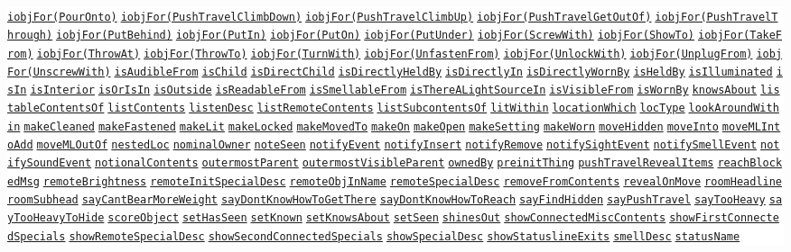 [`iobjFor(PourOnto)`](../object/Thing.html#iobjFor(PourOnto)) [`iobjFor(PushTravelClimbDown)`](../object/Thing.html#iobjFor(PushTravelClimbDown)) [`iobjFor(PushTravelClimbUp)`](../object/Thing.html#iobjFor(PushTravelClimbUp)) [`iobjFor(PushTravelGetOutOf)`](../object/Thing.html#iobjFor(PushTravelGetOutOf)) [`iobjFor(PushTravelThrough)`](../object/Thing.html#iobjFor(PushTravelThrough)) [`iobjFor(PutBehind)`](../object/Thing.html#iobjFor(PutBehind)) [`iobjFor(PutIn)`](../object/Thing.html#iobjFor(PutIn)) [`iobjFor(PutOn)`](../object/Thing.html#iobjFor(PutOn)) [`iobjFor(PutUnder)`](../object/Thing.html#iobjFor(PutUnder)) [`iobjFor(ScrewWith)`](../object/Thing.html#iobjFor(ScrewWith)) [`iobjFor(ShowTo)`](../object/Thing.html#iobjFor(ShowTo)) [`iobjFor(TakeFrom)`](../object/Thing.html#iobjFor(TakeFrom)) [`iobjFor(ThrowAt)`](../object/Thing.html#iobjFor(ThrowAt)) [`iobjFor(ThrowTo)`](../object/Thing.html#iobjFor(ThrowTo)) [`iobjFor(TurnWith)`](../object/Thing.html#iobjFor(TurnWith)) [`iobjFor(UnfastenFrom)`](../object/Thing.html#iobjFor(UnfastenFrom)) [`iobjFor(UnlockWith)`](../object/Thing.html#iobjFor(UnlockWith)) [`iobjFor(UnplugFrom)`](../object/Thing.html#iobjFor(UnplugFrom)) [`iobjFor(UnscrewWith)`](../object/Thing.html#iobjFor(UnscrewWith)) [`isAudibleFrom`](../object/Thing.html#isAudibleFrom) [`isChild`](../object/Thing.html#isChild) [`isDirectChild`](../object/Thing.html#isDirectChild) [`isDirectlyHeldBy`](../object/Thing.html#isDirectlyHeldBy) [`isDirectlyIn`](../object/Thing.html#isDirectlyIn) [`isDirectlyWornBy`](../object/Thing.html#isDirectlyWornBy) [`isHeldBy`](../object/Thing.html#isHeldBy) [`isIlluminated`](../object/Thing.html#isIlluminated) [`isIn`](../object/Thing.html#isIn) [`isInterior`](../object/Thing.html#isInterior) [`isOrIsIn`](../object/Thing.html#isOrIsIn) [`isOutside`](../object/Thing.html#isOutside) [`isReadableFrom`](../object/Thing.html#isReadableFrom) [`isSmellableFrom`](../object/Thing.html#isSmellableFrom) [`isThereALightSourceIn`](../object/Thing.html#isThereALightSourceIn) [`isVisibleFrom`](../object/Thing.html#isVisibleFrom) [`isWornBy`](../object/Thing.html#isWornBy) [`knowsAbout`](../object/Thing.html#knowsAbout) [`listableContentsOf`](../object/Thing.html#listableContentsOf) [`listContents`](../object/Thing.html#listContents) [`listenDesc`](../object/Thing.html#listenDesc) [`listRemoteContents`](../object/Thing.html#listRemoteContents) [`listSubcontentsOf`](../object/Thing.html#listSubcontentsOf) [`litWithin`](../object/Thing.html#litWithin) [`locationWhich`](../object/Thing.html#locationWhich) [`locType`](../object/Thing.html#locType) [`lookAroundWithin`](../object/Thing.html#lookAroundWithin) [`makeCleaned`](../object/Thing.html#makeCleaned) [`makeFastened`](../object/Thing.html#makeFastened) [`makeLit`](../object/Thing.html#makeLit) [`makeLocked`](../object/Thing.html#makeLocked) [`makeMovedTo`](../object/Thing.html#makeMovedTo) [`makeOn`](../object/Thing.html#makeOn) [`makeOpen`](../object/Thing.html#makeOpen) [`makeSetting`](../object/Thing.html#makeSetting) [`makeWorn`](../object/Thing.html#makeWorn) [`moveHidden`](../object/Thing.html#moveHidden) [`moveInto`](../object/Thing.html#moveInto) [`moveMLIntoAdd`](../object/Thing.html#moveMLIntoAdd) [`moveMLOutOf`](../object/Thing.html#moveMLOutOf) [`nestedLoc`](../object/Thing.html#nestedLoc) [`nominalOwner`](../object/Thing.html#nominalOwner) [`noteSeen`](../object/Thing.html#noteSeen) [`notifyEvent`](../object/Thing.html#notifyEvent) [`notifyInsert`](../object/Thing.html#notifyInsert) [`notifyRemove`](../object/Thing.html#notifyRemove) [`notifySightEvent`](../object/Thing.html#notifySightEvent) [`notifySmellEvent`](../object/Thing.html#notifySmellEvent) [`notifySoundEvent`](../object/Thing.html#notifySoundEvent) [`notionalContents`](../object/Thing.html#notionalContents) [`outermostParent`](../object/Thing.html#outermostParent) [`outermostVisibleParent`](../object/Thing.html#outermostVisibleParent) [`ownedBy`](../object/Thing.html#ownedBy) [`preinitThing`](../object/Thing.html#preinitThing) [`pushTravelRevealItems`](../object/Thing.html#pushTravelRevealItems) [`reachBlockedMsg`](../object/Thing.html#reachBlockedMsg) [`remoteBrightness`](../object/Thing.html#remoteBrightness) [`remoteInitSpecialDesc`](../object/Thing.html#remoteInitSpecialDesc) [`remoteObjInName`](../object/Thing.html#remoteObjInName) [`remoteSpecialDesc`](../object/Thing.html#remoteSpecialDesc) [`removeFromContents`](../object/Thing.html#removeFromContents) [`revealOnMove`](../object/Thing.html#revealOnMove) [`roomHeadline`](../object/Thing.html#roomHeadline) [`roomSubhead`](../object/Thing.html#roomSubhead) [`sayCantBearMoreWeight`](../object/Thing.html#sayCantBearMoreWeight) [`sayDontKnowHowToGetThere`](../object/Thing.html#sayDontKnowHowToGetThere) [`sayDontKnowHowToReach`](../object/Thing.html#sayDontKnowHowToReach) [`sayFindHidden`](../object/Thing.html#sayFindHidden) [`sayPushTravel`](../object/Thing.html#sayPushTravel) [`sayTooHeavy`](../object/Thing.html#sayTooHeavy) [`sayTooHeavyToHide`](../object/Thing.html#sayTooHeavyToHide) [`scoreObject`](../object/Thing.html#scoreObject) [`setHasSeen`](../object/Thing.html#setHasSeen) [`setKnown`](../object/Thing.html#setKnown) [`setKnowsAbout`](../object/Thing.html#setKnowsAbout) [`setSeen`](../object/Thing.html#setSeen) [`shinesOut`](../object/Thing.html#shinesOut) [`showConnectedMiscContents`](../object/Thing.html#showConnectedMiscContents) [`showFirstConnectedSpecials`](../object/Thing.html#showFirstConnectedSpecials) [`showRemoteSpecialDesc`](../object/Thing.html#showRemoteSpecialDesc) [`showSecondConnectedSpecials`](../object/Thing.html#showSecondConnectedSpecials) [`showSpecialDesc`](../object/Thing.html#showSpecialDesc) [`showStatuslineExits`](../object/Thing.html#showStatuslineExits) [`smellDesc`](../object/Thing.html#smellDesc) [`statusName`](../object/Thing.html#statusName)